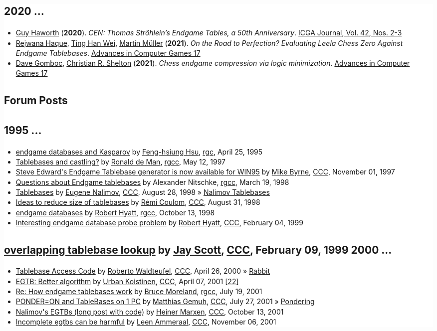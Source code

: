 ## 2020 ...

- [Guy Haworth](Guy_Haworth "Guy Haworth") (**2020**). *CEN: Thomas Ströhlein’s Endgame Tables, a 50th Anniversary*. [ICGA Journal, Vol. 42, Nos. 2-3](ICGA_Journal#42_23 "ICGA Journal")
- [Rejwana Haque](index.php?title=Rejwana_Haque&action=edit&redlink=1 "Rejwana Haque (page does not exist)"), [Ting Han Wei](index.php?title=Ting_Han_Wei&action=edit&redlink=1 "Ting Han Wei (page does not exist)"), [Martin Müller](Martin_M%C3%BCller "Martin Müller") (**2021**). *On the Road to Perfection? Evaluating Leela Chess Zero Against Endgame Tablebases*. [Advances in Computer Games 17](Advances_in_Computer_Games_17 "Advances in Computer Games 17")
- [Dave Gomboc](Dave_Gomboc "Dave Gomboc"), [Christian R. Shelton](index.php?title=Christian_R._Shelton&action=edit&redlink=1 "Christian R. Shelton (page does not exist)") (**2021**). *Chess endgame compression via logic minimization*. [Advances in Computer Games 17](Advances_in_Computer_Games_17 "Advances in Computer Games 17")

## Forum Posts

## 1995 ...

- [endgame databases and Kasparov](https://groups.google.com/d/msg/rec.games.chess/DBNZkyTtSUQ/PVd9C3UGXpwJ) by [Feng-hsiung Hsu](Feng-hsiung_Hsu "Feng-hsiung Hsu"), [rgc](Computer_Chess_Forums "Computer Chess Forums"), April 25, 1995
- [Tablebases and castling?](http://groups.google.com/group/rec.games.chess.computer/browse_frm/thread/39b9eb099ae1a5e9) by [Ronald de Man](Ronald_de_Man "Ronald de Man"), [rgcc](Computer_Chess_Forums "Computer Chess Forums"), May 12, 1997
- [Steve Edward's Endgame Tablebase generator is now available for WIN95](https://www.stmintz.com/ccc/index.php?id=11493) by [Mike Byrne](Michael_Byrne "Michael Byrne"), [CCC](CCC "CCC"), November 01, 1997
- [Questions about Endgame tablebases](https://groups.google.com/d/msg/rec.games.chess.computer/X7QO1spJ4SE/pLsSj0nlFAoJ) by Alexander Nitschke, [rgcc](Computer_Chess_Forums "Computer Chess Forums"), March 19, 1998
- [Tablebases](https://www.stmintz.com/ccc/index.php?id=25540) by [Eugene Nalimov](Eugene_Nalimov "Eugene Nalimov"), [CCC](CCC "CCC"), August 28, 1998 » [Nalimov Tablebases](Nalimov_Tablebases "Nalimov Tablebases")
- [Ideas to reduce size of tablebases](https://www.stmintz.com/ccc/index.php?id=25755) by [Rémi Coulom](R%C3%A9mi_Coulom "Rémi Coulom"), [CCC](CCC "CCC"), August 31, 1998
- [endgame databases](http://groups.google.com/group/rec.games.chess.computer/browse_frm/thread/88d16e7b3ad524f1) by [Robert Hyatt](Robert_Hyatt "Robert Hyatt"), [rgcc](Computer_Chess_Forums "Computer Chess Forums"), October 13, 1998
- [Interesting endgame database probe problem](https://www.stmintz.com/ccc/index.php?id=42184) by [Robert Hyatt](Robert_Hyatt "Robert Hyatt"), [CCC](CCC "CCC"), February 04, 1999

## [overlapping tablebase lookup](https://www.stmintz.com/ccc/index.php?id=42763) by [Jay Scott](Jay_Scott "Jay Scott"), [CCC](CCC "CCC"), February 09, 1999 2000 ...

- [Tablebase Access Code](https://www.stmintz.com/ccc/index.php?id=107902) by [Roberto Waldteufel](Roberto_Waldteufel "Roberto Waldteufel"), [CCC](CCC "CCC"), April 26, 2000 » [Rabbit](Rabbit "Rabbit")
- [EGTB: Better algorithm](https://www.stmintz.com/ccc/index.php?id=162252) by [Urban Koistinen](Urban_Koistinen "Urban Koistinen"), [CCC](CCC "CCC"), April 07, 2001 [[22]](#cite_note-22)
- [Re: How endgame tablebases work](http://groups.google.com/group/rec.games.chess.computer/msg/392bcd5797808c0e) by [Bruce Moreland](Bruce_Moreland "Bruce Moreland"), [rgcc](Computer_Chess_Forums "Computer Chess Forums"), July 19, 2001
- [PONDER=ON and TableBases on 1 PC](https://www.stmintz.com/ccc/index.php?id=181281) by [Matthias Gemuh](Matthias_Gemuh "Matthias Gemuh"), [CCC](CCC "CCC"), July 27, 2001 » [Pondering](Pondering "Pondering")
- [Nalimov's EGTBs (long post with code)](https://www.stmintz.com/ccc/index.php?id=192968) by [Heiner Marxen](Heiner_Marxen "Heiner Marxen"), [CCC](CCC "CCC"), October 13, 2001
- [Incomplete egtbs can be harmful](https://www.stmintz.com/ccc/index.php?id=195809) by [Leen Ammeraal](Leen_Ammeraal "Leen Ammeraal"), [CCC](CCC "CCC"), November 06, 2001